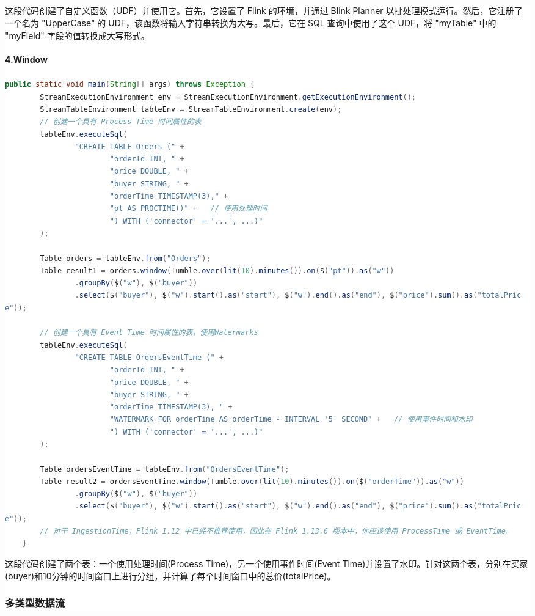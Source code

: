 这段代码创建了自定义函数（UDF）并使用它。首先，它设置了 Flink 的环境，并通过 Blink Planner 以批处理模式运行。然后，它注册了一个名为 "UpperCase" 的 UDF，该函数将输入字符串转换为大写。最后，它在 SQL 查询中使用了这个 UDF，将 "myTable" 中的 "myField" 字段的值转换成大写形式。

#### 4.Window

```java
public static void main(String[] args) throws Exception {
        StreamExecutionEnvironment env = StreamExecutionEnvironment.getExecutionEnvironment();
        StreamTableEnvironment tableEnv = StreamTableEnvironment.create(env);
        // 创建一个具有 Process Time 时间属性的表
        tableEnv.executeSql(
                "CREATE TABLE Orders (" +
                        "orderId INT, " +
                        "price DOUBLE, " +
                        "buyer STRING, " +
                        "orderTime TIMESTAMP(3)," +
                        "pt AS PROCTIME()" +   // 使用处理时间
                        ") WITH ('connector' = '...', ...)"
        );

        Table orders = tableEnv.from("Orders");
        Table result1 = orders.window(Tumble.over(lit(10).minutes()).on($("pt")).as("w"))
                .groupBy($("w"), $("buyer"))
                .select($("buyer"), $("w").start().as("start"), $("w").end().as("end"), $("price").sum().as("totalPrice"));

        // 创建一个具有 Event Time 时间属性的表，使用Watermarks
        tableEnv.executeSql(
                "CREATE TABLE OrdersEventTime (" +
                        "orderId INT, " +
                        "price DOUBLE, " +
                        "buyer STRING, " +
                        "orderTime TIMESTAMP(3), " +
                        "WATERMARK FOR orderTime AS orderTime - INTERVAL '5' SECOND" +   // 使用事件时间和水印
                        ") WITH ('connector' = '...', ...)"
        );

        Table ordersEventTime = tableEnv.from("OrdersEventTime");
        Table result2 = ordersEventTime.window(Tumble.over(lit(10).minutes()).on($("orderTime")).as("w"))
                .groupBy($("w"), $("buyer"))
                .select($("buyer"), $("w").start().as("start"), $("w").end().as("end"), $("price").sum().as("totalPrice"));
        // 对于 IngestionTime，Flink 1.12 中已经不推荐使用，因此在 Flink 1.13.6 版本中，你应该使用 ProcessTime 或 EventTime。
    }
```

这段代码创建了两个表：一个使用处理时间(Process Time)，另一个使用事件时间(Event Time)并设置了水印。针对这两个表，分别在买家(buyer)和10分钟的时间窗口上进行分组，并计算了每个时间窗口中的总价(totalPrice)。

### 多类型数据流
